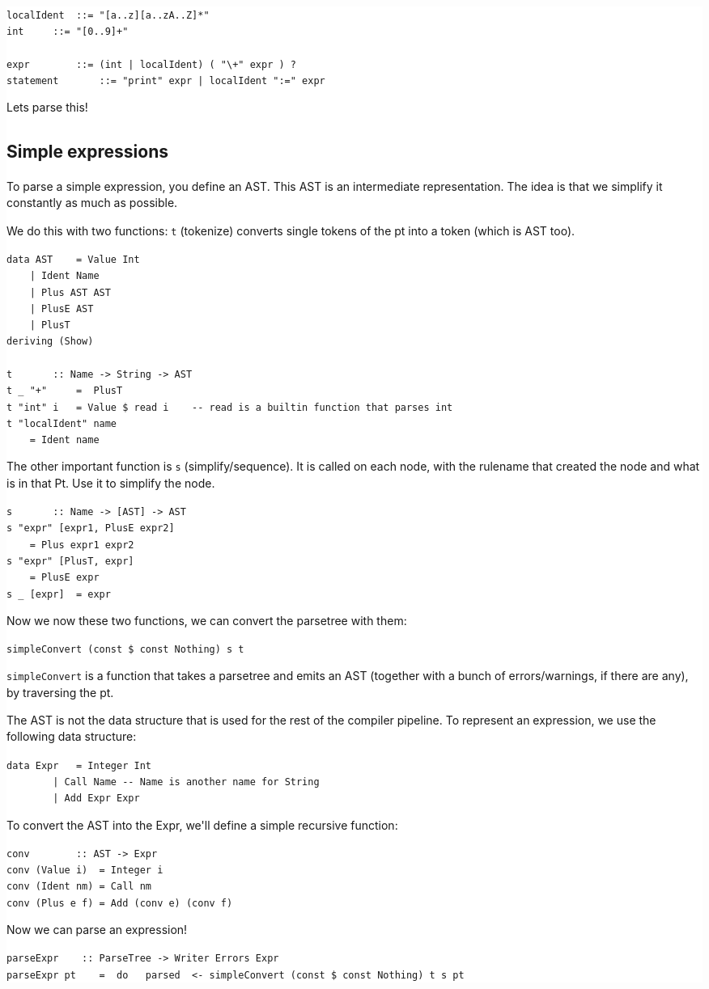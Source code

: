     localIdent	::= "[a..z][a..zA..Z]*"
    int		::= "[0..9]+"

    expr   		::= (int | localIdent) ( "\+" expr ) ?
    statement   	::= "print" expr | localIdent ":=" expr


Lets parse this!

Simple expressions
-------------------

To parse a simple expression, you define an AST. This AST is an intermediate representation. The idea is that we simplify it constantly as much as possible.

We do this with two functions: ````t```` (tokenize) converts single tokens of the pt into a token (which is AST too).

    data AST	= Value Int
		| Ident Name
		| Plus AST AST
		| PlusE AST
		| PlusT
	deriving (Show)

	t       :: Name -> String -> AST
	t _ "+"     =  PlusT
	t "int" i   = Value $ read i    -- read is a builtin function that parses int
	t "localIdent" name
		= Ident name

The other important function is ````s```` (simplify/sequence). It is called on each node, with the rulename that created the node and what is in that Pt.
Use it to simplify the node.

	s       :: Name -> [AST] -> AST
	s "expr" [expr1, PlusE expr2]
		= Plus expr1 expr2
	s "expr" [PlusT, expr]
		= PlusE expr
	s _ [expr]  = expr

Now we now these two functions, we can convert the parsetree with them:
	
	simpleConvert (const $ const Nothing) s t

````simpleConvert```` is a function that takes a parsetree and emits an AST (together with a bunch of errors/warnings, if there are any), by traversing the pt.


The AST is not the data structure that is used for the rest of the compiler pipeline. To represent an expression, we use the following data structure:

	data Expr	= Integer Int
			| Call Name	-- Name is another name for String
			| Add Expr Expr

To convert the AST into the Expr, we'll define a simple recursive function:

	conv		:: AST -> Expr
	conv (Value i)	= Integer i
	conv (Ident nm)	= Call nm
	conv (Plus e f)	= Add (conv e) (conv f)

Now we can parse an expression!

	parseExpr  	 :: ParseTree -> Writer Errors Expr
	parseExpr pt    =  do   parsed  <- simpleConvert (const $ const Nothing) t s pt
````